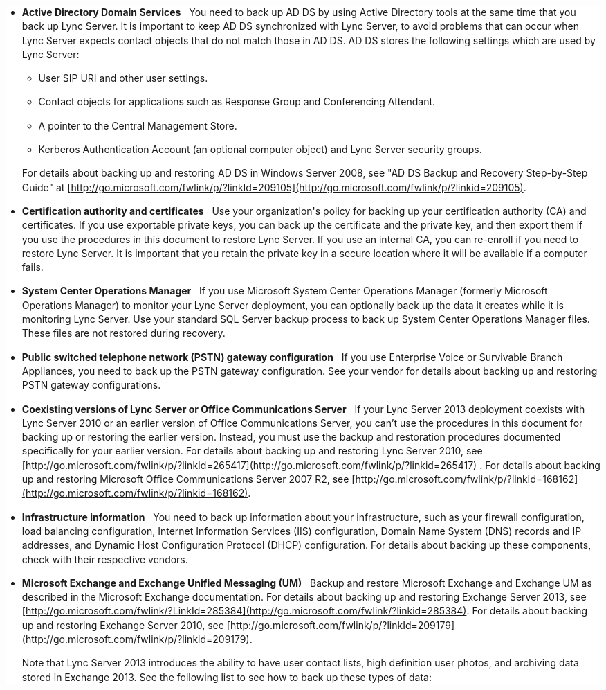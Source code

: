   - **Active Directory Domain Services**   You need to back up AD DS by using Active Directory tools at the same time that you back up Lync Server. It is important to keep AD DS synchronized with Lync Server, to avoid problems that can occur when Lync Server expects contact objects that do not match those in AD DS. AD DS stores the following settings which are used by Lync Server:
    
      - User SIP URI and other user settings.
    
      - Contact objects for applications such as Response Group and Conferencing Attendant.
    
      - A pointer to the Central Management Store.
    
      - Kerberos Authentication Account (an optional computer object) and Lync Server security groups.
    
    For details about backing up and restoring AD DS in Windows Server 2008, see "AD DS Backup and Recovery Step-by-Step Guide" at [http://go.microsoft.com/fwlink/p/?linkId=209105](http://go.microsoft.com/fwlink/p/?linkid=209105).

  - **Certification authority and certificates**   Use your organization's policy for backing up your certification authority (CA) and certificates. If you use exportable private keys, you can back up the certificate and the private key, and then export them if you use the procedures in this document to restore Lync Server. If you use an internal CA, you can re-enroll if you need to restore Lync Server. It is important that you retain the private key in a secure location where it will be available if a computer fails.

  - **System Center Operations Manager**   If you use Microsoft System Center Operations Manager (formerly Microsoft Operations Manager) to monitor your Lync Server deployment, you can optionally back up the data it creates while it is monitoring Lync Server. Use your standard SQL Server backup process to back up System Center Operations Manager files. These files are not restored during recovery.

  - **Public switched telephone network (PSTN) gateway configuration**   If you use Enterprise Voice or Survivable Branch Appliances, you need to back up the PSTN gateway configuration. See your vendor for details about backing up and restoring PSTN gateway configurations.

  - **Coexisting versions of Lync Server or Office Communications Server**   If your Lync Server 2013 deployment coexists with Lync Server 2010 or an earlier version of Office Communications Server, you can’t use the procedures in this document for backing up or restoring the earlier version. Instead, you must use the backup and restoration procedures documented specifically for your earlier version. For details about backing up and restoring Lync Server 2010, see [http://go.microsoft.com/fwlink/p/?linkId=265417](http://go.microsoft.com/fwlink/p/?linkid=265417) . For details about backing up and restoring Microsoft Office Communications Server 2007 R2, see [http://go.microsoft.com/fwlink/p/?linkId=168162](http://go.microsoft.com/fwlink/p/?linkid=168162).

  - **Infrastructure information**   You need to back up information about your infrastructure, such as your firewall configuration, load balancing configuration, Internet Information Services (IIS) configuration, Domain Name System (DNS) records and IP addresses, and Dynamic Host Configuration Protocol (DHCP) configuration. For details about backing up these components, check with their respective vendors.

  - **Microsoft Exchange and Exchange Unified Messaging (UM)**   Backup and restore Microsoft Exchange and Exchange UM as described in the Microsoft Exchange documentation. For details about backing up and restoring Exchange Server 2013, see [http://go.microsoft.com/fwlink/?LinkId=285384](http://go.microsoft.com/fwlink/?linkid=285384). For details about backing up and restoring Exchange Server 2010, see [http://go.microsoft.com/fwlink/p/?linkId=209179](http://go.microsoft.com/fwlink/p/?linkid=209179).
    
    Note that Lync Server 2013 introduces the ability to have user contact lists, high definition user photos, and archiving data stored in Exchange 2013. See the following list to see how to back up these types of data:
    